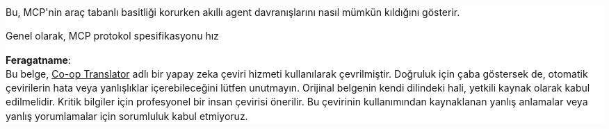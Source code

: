 Bu, MCP'nin araç tabanlı basitliği korurken akıllı agent davranışlarını nasıl mümkün kıldığını gösterir.

Genel olarak, MCP protokol spesifikasyonu hız

**Feragatname**:  
Bu belge, [Co-op Translator](https://github.com/Azure/co-op-translator) adlı bir yapay zeka çeviri hizmeti kullanılarak çevrilmiştir. Doğruluk için çaba göstersek de, otomatik çevirilerin hata veya yanlışlıklar içerebileceğini lütfen unutmayın. Orijinal belgenin kendi dilindeki hali, yetkili kaynak olarak kabul edilmelidir. Kritik bilgiler için profesyonel bir insan çevirisi önerilir. Bu çevirinin kullanımından kaynaklanan yanlış anlamalar veya yanlış yorumlamalar için sorumluluk kabul etmiyoruz.